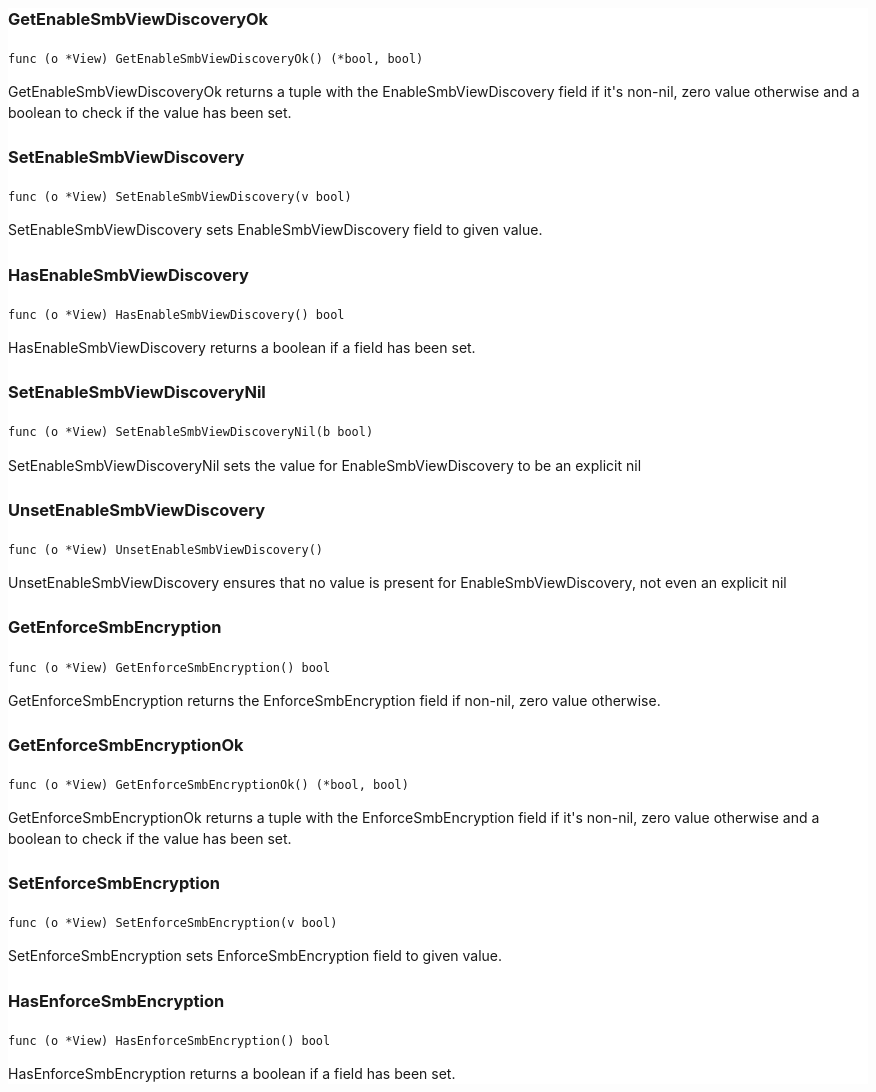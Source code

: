 ### GetEnableSmbViewDiscoveryOk

`func (o *View) GetEnableSmbViewDiscoveryOk() (*bool, bool)`

GetEnableSmbViewDiscoveryOk returns a tuple with the EnableSmbViewDiscovery field if it's non-nil, zero value otherwise
and a boolean to check if the value has been set.

### SetEnableSmbViewDiscovery

`func (o *View) SetEnableSmbViewDiscovery(v bool)`

SetEnableSmbViewDiscovery sets EnableSmbViewDiscovery field to given value.

### HasEnableSmbViewDiscovery

`func (o *View) HasEnableSmbViewDiscovery() bool`

HasEnableSmbViewDiscovery returns a boolean if a field has been set.

### SetEnableSmbViewDiscoveryNil

`func (o *View) SetEnableSmbViewDiscoveryNil(b bool)`

 SetEnableSmbViewDiscoveryNil sets the value for EnableSmbViewDiscovery to be an explicit nil

### UnsetEnableSmbViewDiscovery
`func (o *View) UnsetEnableSmbViewDiscovery()`

UnsetEnableSmbViewDiscovery ensures that no value is present for EnableSmbViewDiscovery, not even an explicit nil
### GetEnforceSmbEncryption

`func (o *View) GetEnforceSmbEncryption() bool`

GetEnforceSmbEncryption returns the EnforceSmbEncryption field if non-nil, zero value otherwise.

### GetEnforceSmbEncryptionOk

`func (o *View) GetEnforceSmbEncryptionOk() (*bool, bool)`

GetEnforceSmbEncryptionOk returns a tuple with the EnforceSmbEncryption field if it's non-nil, zero value otherwise
and a boolean to check if the value has been set.

### SetEnforceSmbEncryption

`func (o *View) SetEnforceSmbEncryption(v bool)`

SetEnforceSmbEncryption sets EnforceSmbEncryption field to given value.

### HasEnforceSmbEncryption

`func (o *View) HasEnforceSmbEncryption() bool`

HasEnforceSmbEncryption returns a boolean if a field has been set.

